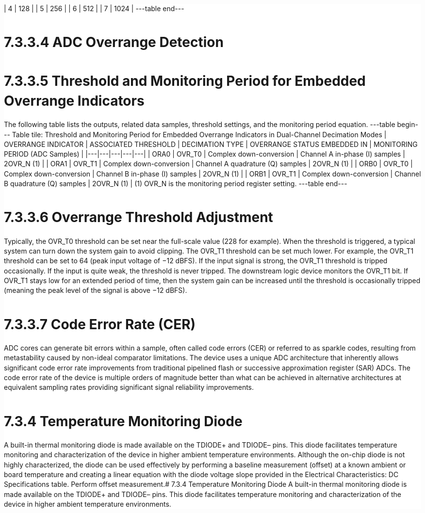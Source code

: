 | 4 | 128 |
| 5 | 256 |
| 6 | 512 |
| 7 | 1024 |
---table end---
# 7.3.3.4 ADC Overrange Detection

# 7.3.3.5 Threshold and Monitoring Period for Embedded Overrange Indicators 
The following table lists the outputs, related data samples, threshold settings, and the monitoring period equation.
---table begin---
Table tile: Threshold and Monitoring Period for Embedded Overrange Indicators in Dual-Channel Decimation Modes
| OVERRANGE INDICATOR | ASSOCIATED THRESHOLD | DECIMATION TYPE | OVERRANGE STATUS EMBEDDED IN | MONITORING PERIOD (ADC Samples) |
|---|---|---|---|---|
| ORA0 | OVR_T0 | Complex down-conversion | Channel A in-phase (I) samples | 2OVR_N (1) |
| ORA1 | OVR_T1 | Complex down-conversion | Channel A quadrature (Q) samples | 2OVR_N (1) |
| ORB0 | OVR_T0 | Complex down-conversion | Channel B in-phase (I) samples | 2OVR_N (1) |
| ORB1 | OVR_T1 | Complex down-conversion | Channel B quadrature (Q) samples | 2OVR_N (1) |
(1) OVR_N is the monitoring period register setting.
---table end---

# 7.3.3.6 Overrange Threshold Adjustment
Typically, the OVR_T0 threshold can be set near the full-scale value (228 for example). When the threshold is triggered, a typical system can turn down the system gain to avoid clipping. The OVR_T1 threshold can be set much lower. For example, the OVR_T1 threshold can be set to 64 (peak input voltage of −12 dBFS). If the input signal is strong, the OVR_T1 threshold is tripped occasionally. If the input is quite weak, the threshold is never tripped. The downstream logic device monitors the OVR_T1 bit. If OVR_T1 stays low for an extended period of time, then the system gain can be increased until the threshold is occasionally tripped (meaning the peak level of the signal is above −12 dBFS).

# 7.3.3.7 Code Error Rate (CER)
ADC cores can generate bit errors within a sample, often called code errors (CER) or referred to as sparkle codes, resulting from metastability caused by non-ideal comparator limitations. The device uses a unique ADC architecture that inherently allows significant code error rate improvements from traditional pipelined flash or successive approximation register (SAR) ADCs. The code error rate of the device is multiple orders of magnitude better than what can be achieved in alternative architectures at equivalent sampling rates providing significant signal reliability improvements.

# 7.3.4 Temperature Monitoring Diode
A built-in thermal monitoring diode is made available on the TDIODE+ and TDIODE– pins. This diode facilitates temperature monitoring and characterization of the device in higher ambient temperature environments. Although the on-chip diode is not highly characterized, the diode can be used effectively by performing a baseline measurement (offset) at a known ambient or board temperature and creating a linear equation with the diode voltage slope provided in the Electrical Characteristics: DC Specifications table. Perform offset measurement.# 7.3.4 Temperature Monitoring Diode
A built-in thermal monitoring diode is made available on the TDIODE+ and TDIODE– pins. This diode facilitates 
temperature monitoring and characterization of the device in higher ambient temperature environments. 